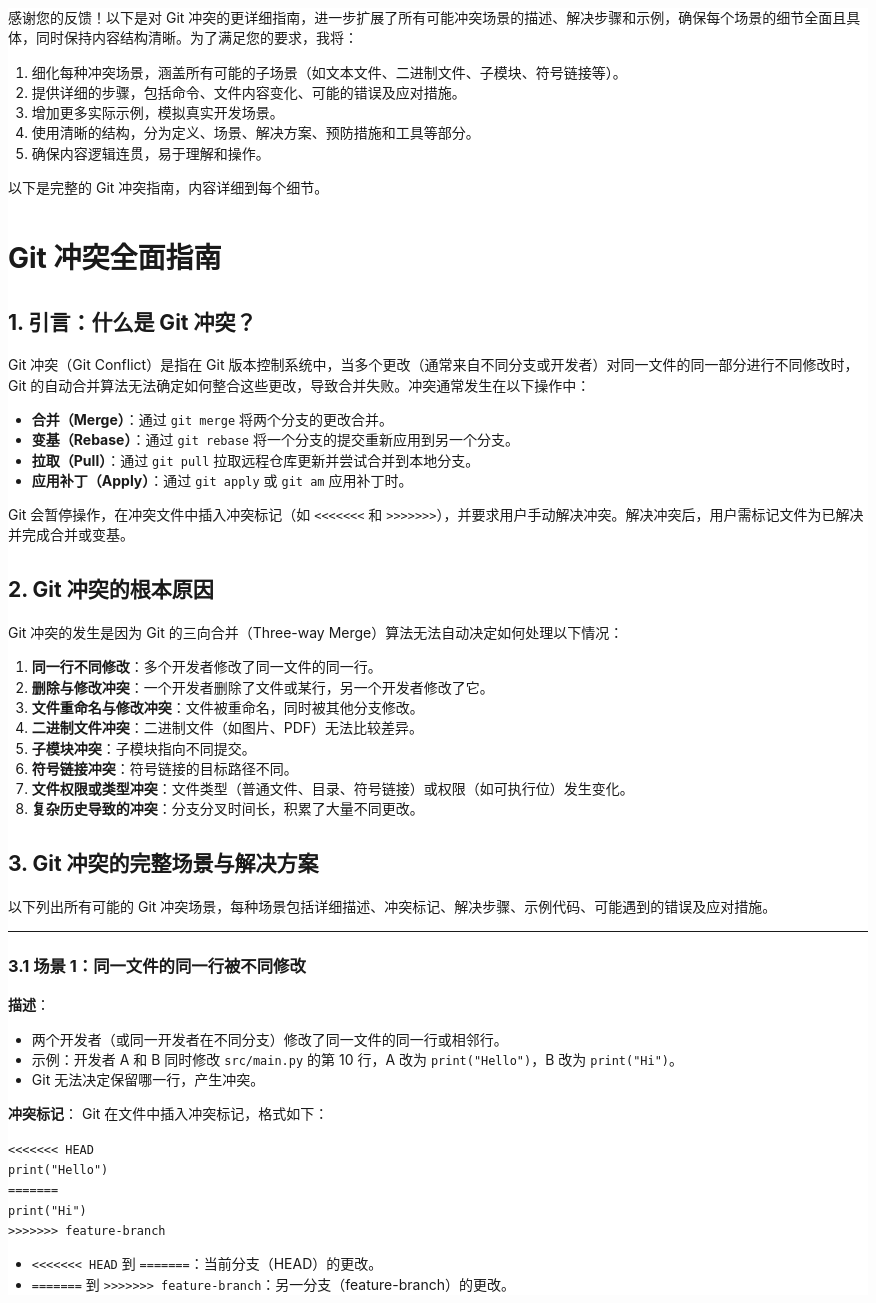 感谢您的反馈！以下是对 Git 冲突的更详细指南，进一步扩展了所有可能冲突场景的描述、解决步骤和示例，确保每个场景的细节全面且具体，同时保持内容结构清晰。为了满足您的要求，我将：

1. 细化每种冲突场景，涵盖所有可能的子场景（如文本文件、二进制文件、子模块、符号链接等）。
2. 提供详细的步骤，包括命令、文件内容变化、可能的错误及应对措施。
3. 增加更多实际示例，模拟真实开发场景。
4. 使用清晰的结构，分为定义、场景、解决方案、预防措施和工具等部分。
5. 确保内容逻辑连贯，易于理解和操作。

以下是完整的 Git 冲突指南，内容详细到每个细节。



# Git 冲突全面指南

## 1. 引言：什么是 Git 冲突？

Git 冲突（Git Conflict）是指在 Git 版本控制系统中，当多个更改（通常来自不同分支或开发者）对同一文件的同一部分进行不同修改时，Git 的自动合并算法无法确定如何整合这些更改，导致合并失败。冲突通常发生在以下操作中：
- **合并（Merge）**：通过 `git merge` 将两个分支的更改合并。
- **变基（Rebase）**：通过 `git rebase` 将一个分支的提交重新应用到另一个分支。
- **拉取（Pull）**：通过 `git pull` 拉取远程仓库更新并尝试合并到本地分支。
- **应用补丁（Apply）**：通过 `git apply` 或 `git am` 应用补丁时。

Git 会暂停操作，在冲突文件中插入冲突标记（如 `<<<<<<<` 和 `>>>>>>>`），并要求用户手动解决冲突。解决冲突后，用户需标记文件为已解决并完成合并或变基。

## 2. Git 冲突的根本原因

Git 冲突的发生是因为 Git 的三向合并（Three-way Merge）算法无法自动决定如何处理以下情况：
1. **同一行不同修改**：多个开发者修改了同一文件的同一行。
2. **删除与修改冲突**：一个开发者删除了文件或某行，另一个开发者修改了它。
3. **文件重命名与修改冲突**：文件被重命名，同时被其他分支修改。
4. **二进制文件冲突**：二进制文件（如图片、PDF）无法比较差异。
5. **子模块冲突**：子模块指向不同提交。
6. **符号链接冲突**：符号链接的目标路径不同。
7. **文件权限或类型冲突**：文件类型（普通文件、目录、符号链接）或权限（如可执行位）发生变化。
8. **复杂历史导致的冲突**：分支分叉时间长，积累了大量不同更改。

## 3. Git 冲突的完整场景与解决方案

以下列出所有可能的 Git 冲突场景，每种场景包括详细描述、冲突标记、解决步骤、示例代码、可能遇到的错误及应对措施。

---

### 3.1 场景 1：同一文件的同一行被不同修改

**描述**：
- 两个开发者（或同一开发者在不同分支）修改了同一文件的同一行或相邻行。
- 示例：开发者 A 和 B 同时修改 `src/main.py` 的第 10 行，A 改为 `print("Hello")`，B 改为 `print("Hi")`。
- Git 无法决定保留哪一行，产生冲突。

**冲突标记**：
Git 在文件中插入冲突标记，格式如下：
```
<<<<<<< HEAD
print("Hello")
=======
print("Hi")
>>>>>>> feature-branch
```
- `<<<<<<< HEAD` 到 `=======`：当前分支（HEAD）的更改。
- `=======` 到 `>>>>>>> feature-branch`：另一分支（feature-branch）的更改。
